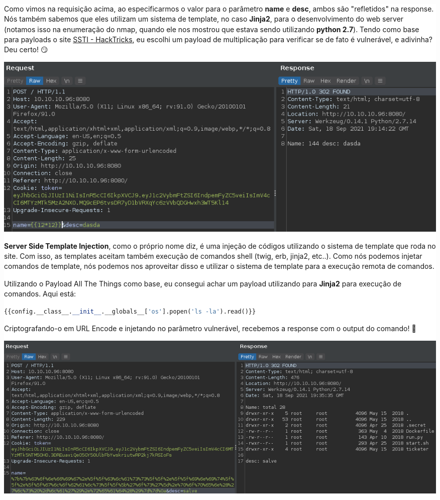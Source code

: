 Como vimos na requisição acima, ao especificarmos o valor para o parâmetro **name** e **desc**, ambos são "refletidos" na response. Nós também sabemos que eles utilizam um sistema de template, no caso **Jinja2**, para o desenvolvimento do web server (notamos isso na enumeração do nmap, quando ele nos mostrou que estava sendo utilizando **python 2.7**). Tendo como base para payloads o site [SSTI - HackTricks](https://book.hacktricks.xyz/pentesting-web/ssti-server-side-template-injection#jinja2-python), eu escolhi um payload de multiplicação para verificar se de fato é vulnerável, e adivinha? Deu certo! 😏

![Untitled](Oz%20-%20HackTheBox%20Writeup%2070ece9237c34438baab3b83f5dd3cffc/Untitled%209.png)

**Server Side Template Injection**, como o próprio nome diz, é uma injeção de códigos utilizando o sistema de template que roda no site. Com isso, as templates aceitam também execução de comandos shell (twig, erb, jinja2, etc..). Como nós podemos injetar comandos de template, nós podemos nos aproveitar disso e utilizar o sistema de template para a execução remota de comandos.

Utilizando o Payload All The Things como base, eu consegui achar um payload utilizando para **Jinja2** para execução de comandos. Aqui está:

```python
{{config.__class__.__init__.__globals__['os'].popen('ls -la').read()}}
```

Criptografando-o em URL Encode e injetando no parâmetro vulnerável, recebemos a response com o output do comando! 🥳

![Untitled](Oz%20-%20HackTheBox%20Writeup%2070ece9237c34438baab3b83f5dd3cffc/Untitled%2010.png)
